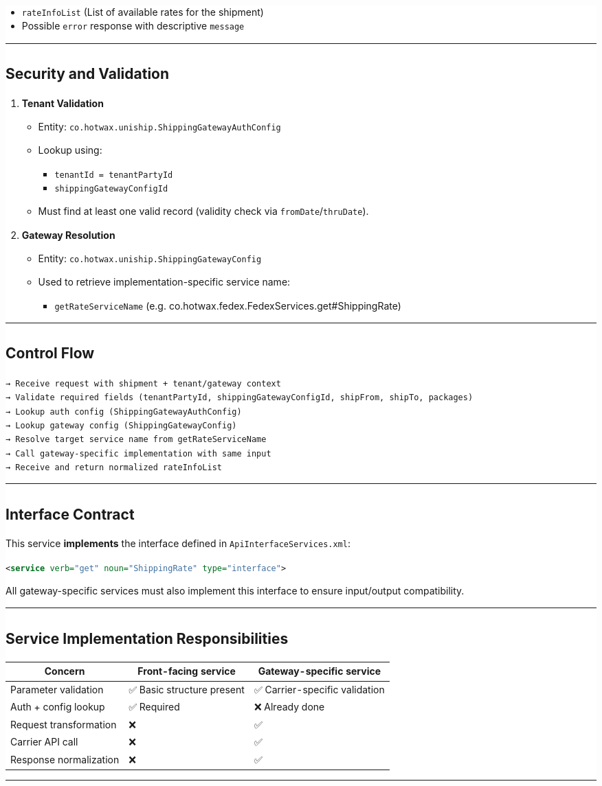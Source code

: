 * `rateInfoList` (List of available rates for the shipment)
* Possible `error` response with descriptive `message`

---

## Security and Validation

1. **Tenant Validation**

   * Entity: `co.hotwax.uniship.ShippingGatewayAuthConfig`
   * Lookup using:

     * `tenantId = tenantPartyId`
     * `shippingGatewayConfigId`
   * Must find at least one valid record (validity check via `fromDate`/`thruDate`).

2. **Gateway Resolution**

   * Entity: `co.hotwax.uniship.ShippingGatewayConfig`
   * Used to retrieve implementation-specific service name:

     * `getRateServiceName` (e.g. co.hotwax.fedex.FedexServices.get#ShippingRate)

---

## Control Flow

```plaintext
→ Receive request with shipment + tenant/gateway context
→ Validate required fields (tenantPartyId, shippingGatewayConfigId, shipFrom, shipTo, packages)
→ Lookup auth config (ShippingGatewayAuthConfig)
→ Lookup gateway config (ShippingGatewayConfig)
→ Resolve target service name from getRateServiceName
→ Call gateway-specific implementation with same input
→ Receive and return normalized rateInfoList
```

---

## Interface Contract

This service **implements** the interface defined in `ApiInterfaceServices.xml`:

```xml
<service verb="get" noun="ShippingRate" type="interface">
```

All gateway-specific services must also implement this interface to ensure input/output compatibility.

---

## Service Implementation Responsibilities

| Concern                | Front-facing service      | Gateway-specific service      |
| ---------------------- | ------------------------- | ----------------------------- |
| Parameter validation   | ✅ Basic structure present | ✅ Carrier-specific validation |
| Auth + config lookup   | ✅ Required                | ❌ Already done                |
| Request transformation | ❌                         | ✅                             |
| Carrier API call       | ❌                         | ✅                             |
| Response normalization | ❌                         | ✅                             |

---